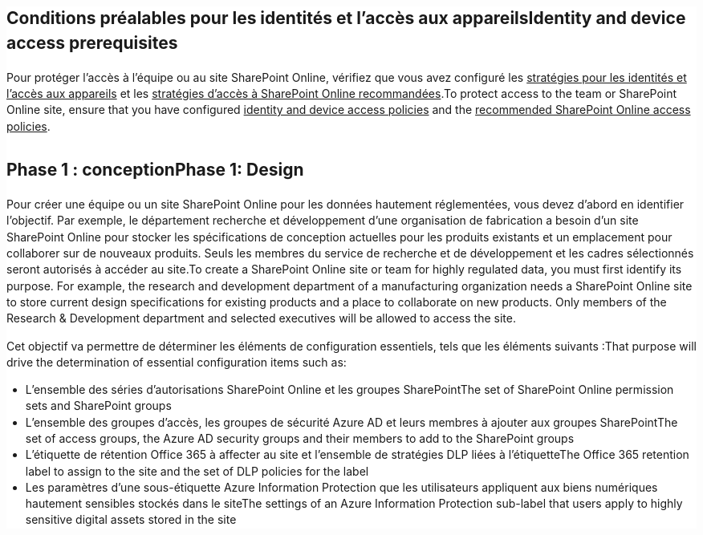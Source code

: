 
## <a name="identity-and-device-access-prerequisites"></a><span data-ttu-id="ab7b0-147">Conditions préalables pour les identités et l’accès aux appareils</span><span class="sxs-lookup"><span data-stu-id="ab7b0-147">Identity and device access prerequisites</span></span>

<span data-ttu-id="ab7b0-148">Pour protéger l’accès à l’équipe ou au site SharePoint Online, vérifiez que vous avez configuré les [stratégies pour les identités et l’accès aux appareils](identity-access-policies.md) et les [stratégies d’accès à SharePoint Online recommandées](sharepoint-file-access-policies.md).</span><span class="sxs-lookup"><span data-stu-id="ab7b0-148">To protect access to the team or SharePoint Online site, ensure that you have configured [identity and device access policies](identity-access-policies.md) and the [recommended SharePoint Online access policies](sharepoint-file-access-policies.md).</span></span>

## <a name="phase-1-design"></a><span data-ttu-id="ab7b0-149">Phase 1 : conception</span><span class="sxs-lookup"><span data-stu-id="ab7b0-149">Phase 1: Design</span></span>

<span data-ttu-id="ab7b0-p103">Pour créer une équipe ou un site SharePoint Online pour les données hautement réglementées, vous devez d’abord en identifier l’objectif. Par exemple, le département recherche et développement d’une organisation de fabrication a besoin d’un site SharePoint Online pour stocker les spécifications de conception actuelles pour les produits existants et un emplacement pour collaborer sur de nouveaux produits. Seuls les membres du service de recherche et de développement et les cadres sélectionnés seront autorisés à accéder au site.</span><span class="sxs-lookup"><span data-stu-id="ab7b0-p103">To create a SharePoint Online site or team for highly regulated data, you must first identify its purpose. For example, the research and development department of a manufacturing organization needs a SharePoint Online site to store current design specifications for existing products and a place to collaborate on new products. Only members of the Research & Development department and selected executives will be allowed to access the site.</span></span>

<span data-ttu-id="ab7b0-153">Cet objectif va permettre de déterminer les éléments de configuration essentiels, tels que les éléments suivants :</span><span class="sxs-lookup"><span data-stu-id="ab7b0-153">That purpose will drive the determination of essential configuration items such as:</span></span>

- <span data-ttu-id="ab7b0-154">L’ensemble des séries d’autorisations SharePoint Online et les groupes SharePoint</span><span class="sxs-lookup"><span data-stu-id="ab7b0-154">The set of SharePoint Online permission sets and SharePoint groups</span></span>
- <span data-ttu-id="ab7b0-155">L’ensemble des groupes d’accès, les groupes de sécurité Azure AD et leurs membres à ajouter aux groupes SharePoint</span><span class="sxs-lookup"><span data-stu-id="ab7b0-155">The set of access groups, the Azure AD security groups and their members to add to the SharePoint groups</span></span>
- <span data-ttu-id="ab7b0-156">L’étiquette de rétention Office 365 à affecter au site et l’ensemble de stratégies DLP liées à l’étiquette</span><span class="sxs-lookup"><span data-stu-id="ab7b0-156">The Office 365 retention label to assign to the site and the set of DLP policies for the label</span></span>
- <span data-ttu-id="ab7b0-157">Les paramètres d’une sous-étiquette Azure Information Protection que les utilisateurs appliquent aux biens numériques hautement sensibles stockés dans le site</span><span class="sxs-lookup"><span data-stu-id="ab7b0-157">The settings of an Azure Information Protection sub-label that users apply to highly sensitive digital assets stored in the site</span></span>
